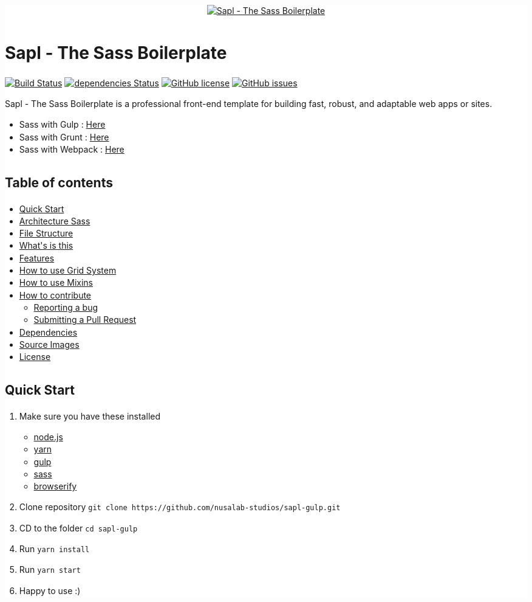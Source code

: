 <div align="center">
    <a href="https://nusalab-studios.github.io/sapl/">
      <img src="http://ultraimg.com/images/2018/02/19/nsjq.png" width="175px"
        alt="Sapl - The Sass Boilerplate">
    </a>
</div>

# Sapl - The Sass Boilerplate
[![Build Status](https://travis-ci.org/nusalab-studios/sapl-gulp.svg?branch=master)](https://travis-ci.org/nusalab-studios/sapl-gulp)
[![dependencies Status](https://david-dm.org/nusalab-studios/sapl-gulp/status.svg)](https://david-dm.org/nusalab-studios/sapl-gulp)
[![GitHub license](https://img.shields.io/github/license/nusalab-studios/sapl-gulp.svg)](https://github.com/nusalab-studios/sapl-gulp/blob/master/LICENSE.md)
[![GitHub issues](https://img.shields.io/github/issues/nusalab-studios/sapl-gulp.svg)](https://github.com/nusalab-studios/sapl-gulp/issues)

Sapl - The Sass Boilerplate is a professional front-end template for building fast, robust, and adaptable web apps or sites.

* Sass with Gulp : [Here](https://github.com/nusalab-studios/sapl-gulp)
* Sass with Grunt : [Here](https://github.com/nusalab-studios/sapl-grunt)
* Sass with Webpack : [Here](https://github.com/nusalab-studios/sapl-webpack)

## Table of contents

   - [Quick Start](#quick-start)
   - [Architecture Sass](#architecture-sass)
   - [File Structure](#file-structure)
   - [What's is this](#whats-is-this)
   - [Features](#features)
   - [How to use Grid System](#how-to-use-grid-system)
   - [How to use Mixins](#how-to-use-mixins)
   - [How to contribute](#how-to-contribute)
      - [Reporting a bug](#reporting-a-bug)
      - [Submitting a Pull Request](#submitting-a-pull-request)
   - [Dependencies](#dependencies)
   - [Source Images](#source-images)
   - [License](#license)

## Quick Start
1. Make sure you have these installed
    * [node.js](http://nodejs.org/)
    * [yarn](https://yarnpkg.com/en/)
    * [gulp](http://gulpjs.com/)
    * [sass](http://sass-lang.com/)
    * [browserify](http://browserify.org/)

2. Clone repository `git clone https://github.com/nusalab-studios/sapl-gulp.git`
3. CD to the folder `cd sapl-gulp` 
4. Run `yarn install`
5. Run `yarn start`
6. Happy to use :)  
